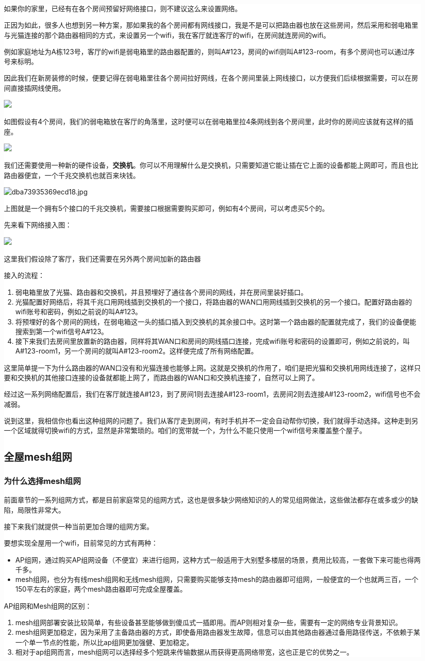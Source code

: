 如果你的家里，已经有在各个房间预留好网络接口，则不建议这么来设置网络。

正因为如此，很多人也想到另一种方案，那如果我的各个房间都有网线接口，我是不是可以把路由器也放在这些房间，然后采用和弱电箱里与光猫连接的那个路由器相同的方式，来设置另一个wifi，我在客厅就连客厅的wifi，在房间就连房间的wifi。

例如家庭地址为A栋123号，客厅的wifi是弱电箱里的路由器配置的，则叫A#123，房间的wifi则叫A#123-room，有多个房间也可以通过序号来标明。

因此我们在新房装修的时候，便要记得在弱电箱里往各个房间拉好网线，在各个房间里装上网线接口，以方便我们后续根据需要，可以在房间直接插网线使用。

![](https://s1.ax1x.com/2023/01/07/pSVSXwt.png)

如图假设有4个房间，我们的弱电箱放在客厅的角落里，这时便可以在弱电箱里拉4条网线到各个房间里，此时你的房间应该就有这样的插座。

![](https://s1.ax1x.com/2023/01/07/pSEzxxJ.jpg)

我们还需要使用一种新的硬件设备，**交换机**。你可以不用理解什么是交换机，只需要知道它能让插在它上面的设备都能上网即可，而且也比路由器便宜，一个千兆交换机也就百来块钱。

![dba73935369ecd18.jpg](https://s1.ax1x.com/2023/01/07/pSVSmMd.jpg)

上图就是一个拥有5个接口的千兆交换机，需要接口根据需要购买即可，例如有4个房间，可以考虑买5个的。

先来看下网络接入图：

![](https://s1.ax1x.com/2023/01/07/pSVSzY8.png)

这里我们假设除了客厅，我们还需要在另外两个房间加新的路由器

接入的流程：
1. 弱电箱里放了光猫、路由器和交换机，并且预埋好了通往各个房间的网线，并在房间里装好插口。
2. 光猫配置好网络后，将其千兆口用网线插到交换机的一个接口，将路由器的WAN口用网线插到交换机的另一个接口。配置好路由器的wifi账号和密码，例如之前说的叫A#123。
3. 将预埋好的各个房间的网线，在弱电箱这一头的插口插入到交换机的其余接口中。这时第一个路由器的配置就完成了，我们的设备便能搜索到第一个wifi信号A#123。
4. 接下来我们去房间里放置新的路由器，同样将其WAN口和房间的网线插口连接，完成wifi账号和密码的设置即可，例如之前说的，叫A#123-room1，另一个房间的就叫A#123-room2。这样便完成了所有网络配置。

这里简单提一下为什么路由器的WAN口没有和光猫连接也能够上网。这就是交换机的作用了，咱们是把光猫和交换机用网线连接了，这样只要和交换机的其他接口连接的设备就都能上网了，而路由器的WAN口和交换机连接了，自然可以上网了。

经过这一系列网络配置后，我们在客厅就连接A#123，到了房间1则去连接A#123-room1，去房间2则去连接A#123-room2，wifi信号也不会减弱。

说到这里，我相信你也看出这种组网的问题了。我们从客厅走到房间，有时手机并不一定会自动帮你切换，我们就得手动选择。这种走到另一个区域就得切换wifi的方式，显然是非常繁琐的。咱们的宽带就一个，为什么不能只使用一个wifi信号来覆盖整个屋子。

## 全屋mesh组网
### 为什么选择mesh组网
前面章节的一系列组网方式，都是目前家庭常见的组网方式，这也是很多缺少网络知识的人的常见组网做法，这些做法都存在或多或少的缺陷，局限性非常大。

接下来我们就提供一种当前更加合理的组网方案。

要想实现全屋用一个wifi，目前常见的方式有两种：
* AP组网，通过购买AP组网设备（不便宜）来进行组网，这种方式一般适用于大别墅多楼层的场景，费用比较高，一套做下来可能也得两千多。
* mesh组网，也分为有线mesh组网和无线mesh组网，只需要购买能够支持mesh的路由器即可组网，一般便宜的一个也就两三百，一个150平左右的家庭，两个mesh路由器即可完成全屋覆盖。

AP组网和Mesh组网的区别：
1. mesh组网部署安装比较简单，有些设备甚至能够做到傻瓜式一插即用。而AP则相对复杂一些，需要有一定的网络专业背景知识。
2. mesh组网更加稳定，因为采用了主备路由器的方式，即使备用路由器发生故障，信息可以由其他路由器通过备用路径传送，不依赖于某一个单一节点的性能，所以比ap组网更加强健、更加稳定。
3. 相对于ap组网而言，mesh组网可以选择经多个短跳来传输数据从而获得更高网络带宽，这也正是它的优势之一。
